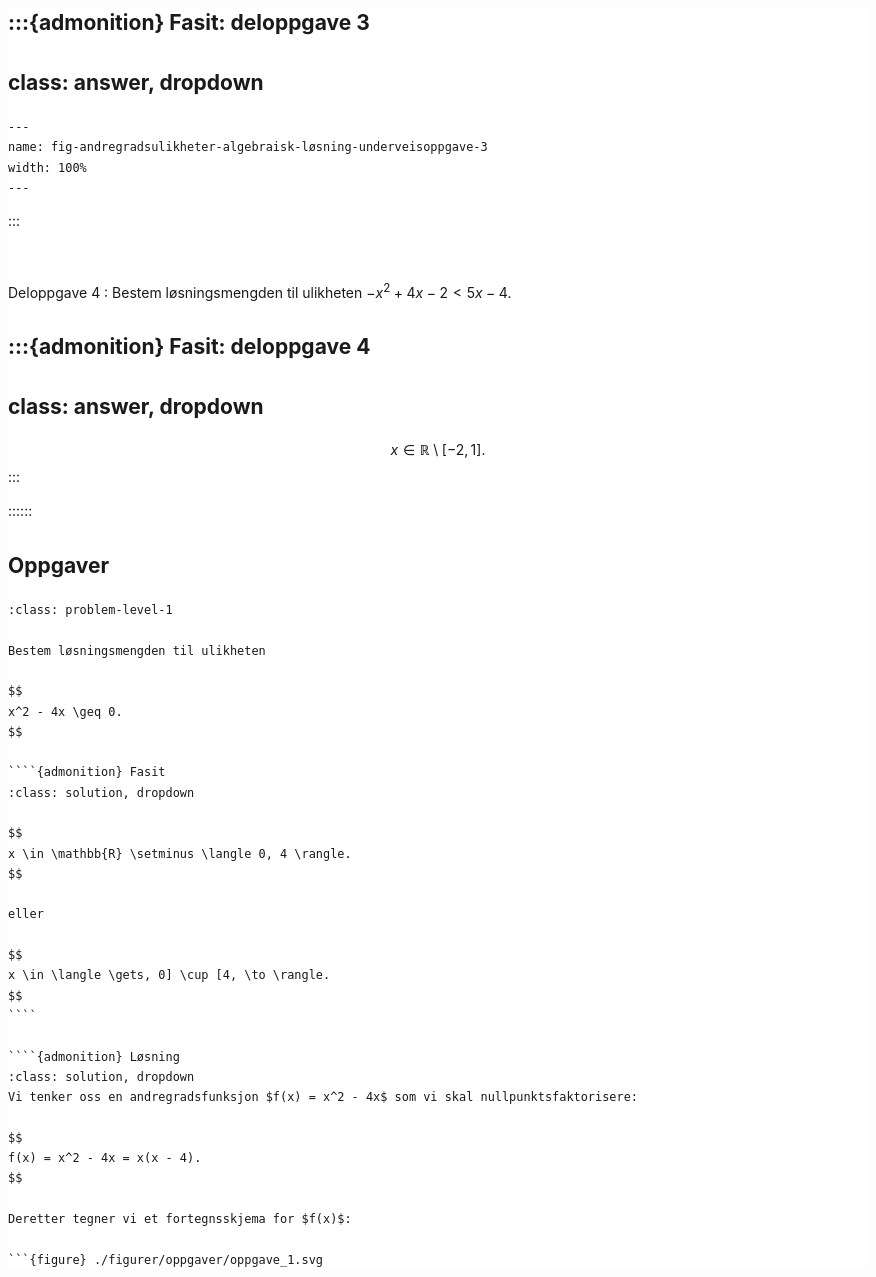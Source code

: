 :::{admonition} Fasit: deloppgave 3
---
class: answer, dropdown
---
```{figure} ./figurer/underveisoppgaver/underveisoppgave_3.svg
---
name: fig-andregradsulikheter-algebraisk-løsning-underveisoppgave-3
width: 100%
---
```
:::

<br>

Deloppgave 4
: Bestem løsningsmengden til ulikheten $-x^2 + 4x - 2 < 5x - 4$.

:::{admonition} Fasit: deloppgave 4
---
class: answer, dropdown
---
$$
x \in \mathbb{R} \setminus [-2, 1].
$$
:::


::::::




## Oppgaver

`````{admonition} Oppgave 1
:class: problem-level-1

Bestem løsningsmengden til ulikheten

$$
x^2 - 4x \geq 0.
$$

````{admonition} Fasit
:class: solution, dropdown

$$
x \in \mathbb{R} \setminus \langle 0, 4 \rangle.
$$

eller

$$
x \in \langle \gets, 0] \cup [4, \to \rangle.
$$
````

````{admonition} Løsning
:class: solution, dropdown
Vi tenker oss en andregradsfunksjon $f(x) = x^2 - 4x$ som vi skal nullpunktsfaktorisere:

$$
f(x) = x^2 - 4x = x(x - 4). 
$$

Deretter tegner vi et fortegnsskjema for $f(x)$: 

```{figure} ./figurer/oppgaver/oppgave_1.svg
`````